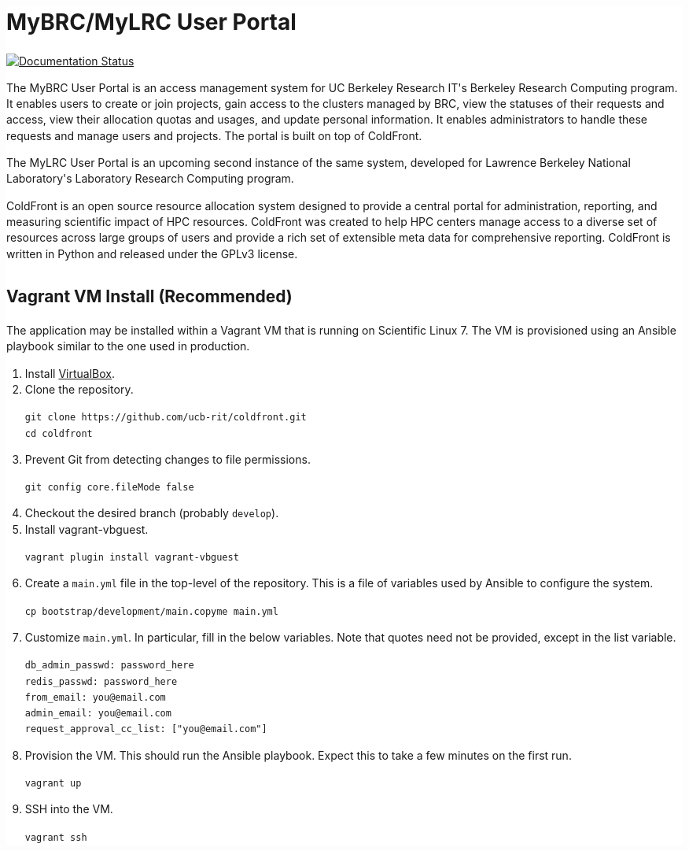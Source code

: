 # MyBRC/MyLRC User Portal

[![Documentation Status](https://readthedocs.org/projects/coldfront/badge/?version=latest)](https://coldfront.readthedocs.io/en/latest/?badge=latest)

The MyBRC User Portal is an access management system for UC Berkeley Research
IT's Berkeley Research Computing program. It enables users to create or join
projects, gain access to the clusters managed by BRC, view the statuses of
their requests and access, view their allocation quotas and usages, and update
personal information. It enables administrators to handle these requests and
manage users and projects. The portal is built on top of ColdFront.

The MyLRC User Portal is an upcoming second instance of the same system,
developed for Lawrence Berkeley National Laboratory's Laboratory Research
Computing program.

ColdFront is an open source resource allocation system designed to provide a
central portal for administration, reporting, and measuring scientific impact
of HPC resources. ColdFront was created to help HPC centers manage access to a
diverse set of resources across large groups of users and provide a rich set of
extensible meta data for comprehensive reporting. ColdFront is written in
Python and released under the GPLv3 license.

## Vagrant VM Install (Recommended)

The application may be installed within a Vagrant VM that is running on
Scientific Linux 7. The VM is provisioned using an Ansible playbook similar to
the one used in production.

1. Install [VirtualBox](https://www.virtualbox.org/).
2. Clone the repository.
   ```
   git clone https://github.com/ucb-rit/coldfront.git
   cd coldfront
   ```
3. Prevent Git from detecting changes to file permissions.
   ```
   git config core.fileMode false
   ```
4. Checkout the desired branch (probably `develop`).
5. Install vagrant-vbguest.
   ```
   vagrant plugin install vagrant-vbguest
   ```
6. Create a `main.yml` file in the top-level of the repository. This is a file
of variables used by Ansible to configure the system.
   ```
   cp bootstrap/development/main.copyme main.yml
   ```
7. Customize `main.yml`. In particular, fill in the below variables. Note
that quotes need not be provided, except in the list variable.
   ```
   db_admin_passwd: password_here
   redis_passwd: password_here
   from_email: you@email.com
   admin_email: you@email.com
   request_approval_cc_list: ["you@email.com"]
   ```
8. Provision the VM. This should run the Ansible playbook. Expect this to take
a few minutes on the first run.
   ```
   vagrant up
   ```
9. SSH into the VM.
   ```
   vagrant ssh
   ```